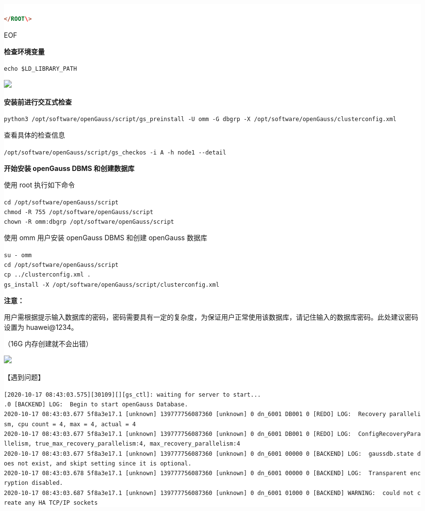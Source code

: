 ```html

</ROOT\>

```

EOF

**检查环境变量**

```
echo $LD_LIBRARY_PATH
```

<img src='./figures/zh-cn_image_0000001085145131.jpg'>

**安装前进行交互式检查**

```
python3 /opt/software/openGauss/script/gs_preinstall -U omm -G dbgrp -X /opt/software/openGauss/clusterconfig.xml
```

查看具体的检查信息

```
/opt/software/openGauss/script/gs_checkos -i A -h node1 --detail
```

**开始安装 openGauss DBMS 和创建数据库**

使用 root 执行如下命令

```
cd /opt/software/openGauss/script
chmod -R 755 /opt/software/openGauss/script
chown -R omm:dbgrp /opt/software/openGauss/script
```

使用 omm 用户安装 openGauss DBMS 和创建 openGauss 数据库

```
su - omm
cd /opt/software/openGauss/script
cp ../clusterconfig.xml .
gs_install -X /opt/software/openGauss/script/clusterconfig.xml
```



**注意：**

用户需根据提示输入数据库的密码，密码需要具有一定的复杂度，为保证用户正常使用该数据库，请记住输入的数据库密码。此处建议密码设置为 huawei@1234。

（16G 内存创建就不会出错）

<img src='./figures/zh-cn_image_0000001084889461.jpg'>

【遇到问题】

```
[2020-10-17 08:43:03.575][30109][][gs_ctl]: waiting for server to start...
.0 [BACKEND] LOG:  Begin to start openGauss Database.
2020-10-17 08:43:03.677 5f8a3e17.1 [unknown] 139777756087360 [unknown] 0 dn_6001 DB001 0 [REDO] LOG:  Recovery parallelism, cpu count = 4, max = 4, actual = 4
2020-10-17 08:43:03.677 5f8a3e17.1 [unknown] 139777756087360 [unknown] 0 dn_6001 DB001 0 [REDO] LOG:  ConfigRecoveryParallelism, true_max_recovery_parallelism:4, max_recovery_parallelism:4
2020-10-17 08:43:03.677 5f8a3e17.1 [unknown] 139777756087360 [unknown] 0 dn_6001 00000 0 [BACKEND] LOG:  gaussdb.state does not exist, and skipt setting since it is optional.
2020-10-17 08:43:03.678 5f8a3e17.1 [unknown] 139777756087360 [unknown] 0 dn_6001 00000 0 [BACKEND] LOG:  Transparent encryption disabled.
2020-10-17 08:43:03.687 5f8a3e17.1 [unknown] 139777756087360 [unknown] 0 dn_6001 01000 0 [BACKEND] WARNING:  could not create any HA TCP/IP sockets
```